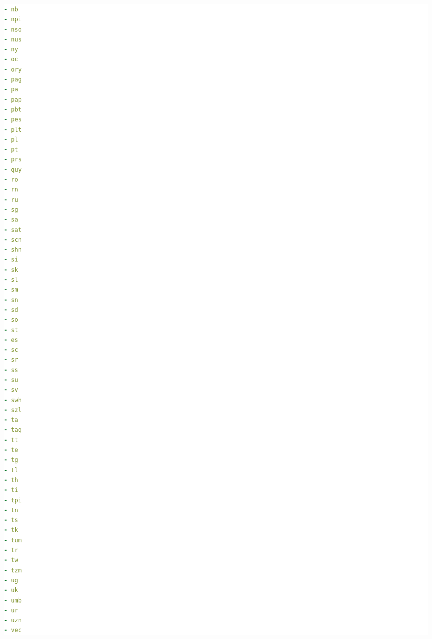 ```yaml
- nb
- npi
- nso
- nus
- ny
- oc
- ory
- pag
- pa
- pap
- pbt
- pes
- plt
- pl
- pt
- prs
- quy
- ro
- rn
- ru
- sg
- sa
- sat
- scn
- shn
- si
- sk
- sl
- sm
- sn
- sd
- so
- st
- es
- sc
- sr
- ss
- su
- sv
- swh
- szl
- ta
- taq
- tt
- te
- tg
- tl
- th
- ti
- tpi
- tn
- ts
- tk
- tum
- tr
- tw
- tzm
- ug
- uk
- umb
- ur
- uzn
- vec
```